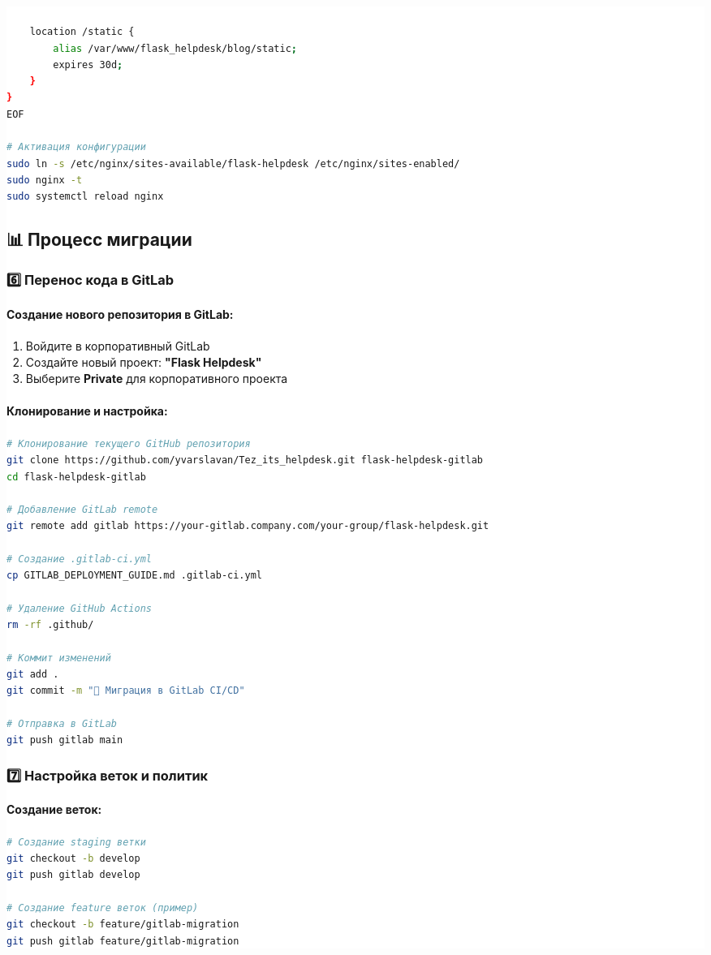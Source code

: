 ```bash

    location /static {
        alias /var/www/flask_helpdesk/blog/static;
        expires 30d;
    }
}
EOF

# Активация конфигурации
sudo ln -s /etc/nginx/sites-available/flask-helpdesk /etc/nginx/sites-enabled/
sudo nginx -t
sudo systemctl reload nginx
```

## 📊 Процесс миграции

### 6️⃣ **Перенос кода в GitLab**

#### **Создание нового репозитория в GitLab:**
1. Войдите в корпоративный GitLab
2. Создайте новый проект: **"Flask Helpdesk"**
3. Выберите **Private** для корпоративного проекта

#### **Клонирование и настройка:**
```bash
# Клонирование текущего GitHub репозитория
git clone https://github.com/yvarslavan/Tez_its_helpdesk.git flask-helpdesk-gitlab
cd flask-helpdesk-gitlab

# Добавление GitLab remote
git remote add gitlab https://your-gitlab.company.com/your-group/flask-helpdesk.git

# Создание .gitlab-ci.yml
cp GITLAB_DEPLOYMENT_GUIDE.md .gitlab-ci.yml

# Удаление GitHub Actions
rm -rf .github/

# Коммит изменений
git add .
git commit -m "🚀 Миграция в GitLab CI/CD"

# Отправка в GitLab
git push gitlab main
```

### 7️⃣ **Настройка веток и политик**

#### **Создание веток:**
```bash
# Создание staging ветки
git checkout -b develop
git push gitlab develop

# Создание feature веток (пример)
git checkout -b feature/gitlab-migration
git push gitlab feature/gitlab-migration
```
